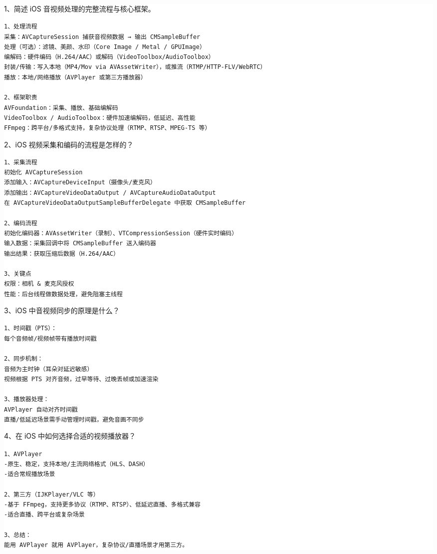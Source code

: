 1、简述 iOS 音视频处理的完整流程与核心框架。

```
1、处理流程
采集：AVCaptureSession 捕获音视频数据 → 输出 CMSampleBuffer
处理（可选）：滤镜、美颜、水印（Core Image / Metal / GPUImage）
编解码：硬件编码（H.264/AAC）或解码（VideoToolbox/AudioToolbox）
封装/传输：写入本地（MP4/Mov via AVAssetWriter），或推流（RTMP/HTTP-FLV/WebRTC）
播放：本地/网络播放（AVPlayer 或第三方播放器）

2、框架职责
AVFoundation：采集、播放、基础编解码
VideoToolbox / AudioToolbox：硬件加速编解码，低延迟、高性能
FFmpeg：跨平台/多格式支持，复杂协议处理（RTMP、RTSP、MPEG-TS 等）
```

2、iOS 视频采集和编码的流程是怎样的？

```
1、采集流程
初始化 AVCaptureSession
添加输入：AVCaptureDeviceInput（摄像头/麦克风）
添加输出：AVCaptureVideoDataOutput / AVCaptureAudioDataOutput
在 AVCaptureVideoDataOutputSampleBufferDelegate 中获取 CMSampleBuffer

2、编码流程
初始化编码器：AVAssetWriter（录制）、VTCompressionSession（硬件实时编码）
输入数据：采集回调中将 CMSampleBuffer 送入编码器
输出结果：获取压缩后数据（H.264/AAC）

3、关键点
权限：相机 & 麦克风授权
性能：后台线程做数据处理，避免阻塞主线程
```

3、iOS 中音视频同步的原理是什么？

```
1、时间戳（PTS）：
每个音频帧/视频帧带有播放时间戳

2、同步机制：
音频为主时钟（耳朵对延迟敏感）
视频根据 PTS 对齐音频，过早等待、过晚丢帧或加速渲染

3、播放器处理：
AVPlayer 自动对齐时间戳
直播/低延迟场景需手动管理时间戳，避免音画不同步
```

4、在 iOS 中如何选择合适的视频播放器？

```
1、AVPlayer
-原生、稳定，支持本地/主流网络格式（HLS、DASH）
-适合常规播放场景

2、第三方（IJKPlayer/VLC 等）
-基于 FFmpeg，支持更多协议（RTMP、RTSP）、低延迟直播、多格式兼容
-适合直播、跨平台或复杂场景

3、总结：
能用 AVPlayer 就用 AVPlayer，复杂协议/直播场景才用第三方。
```
